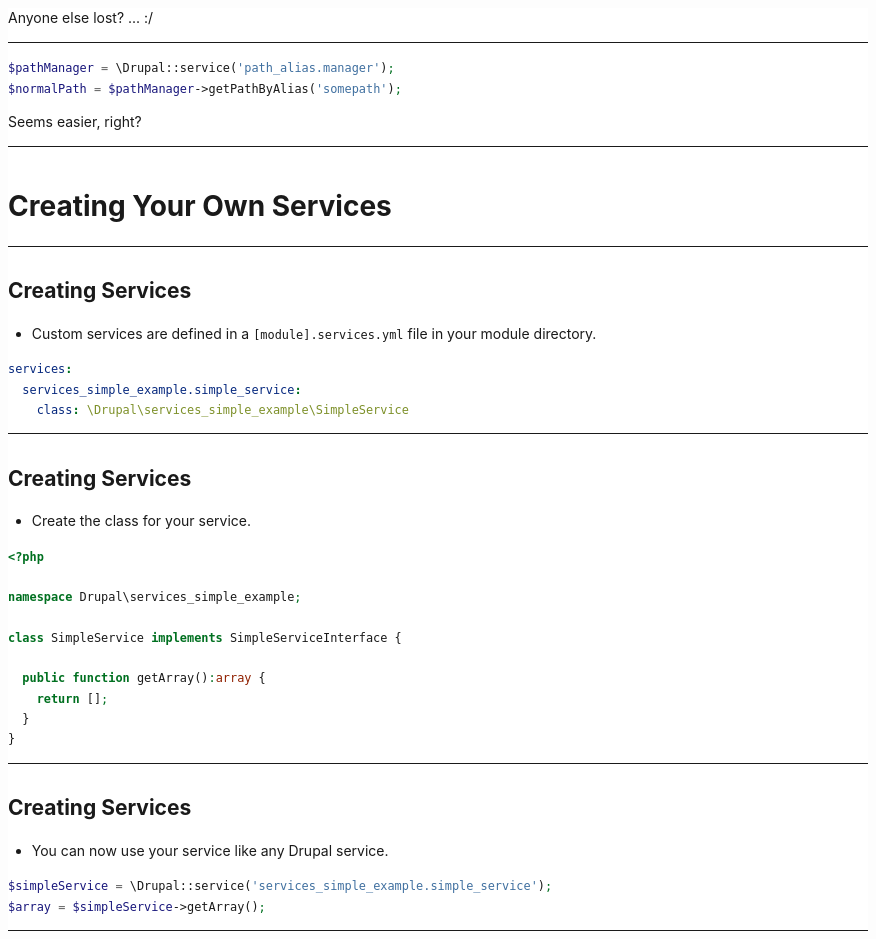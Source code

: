 
Anyone else lost? ...  :/

---

```php
$pathManager = \Drupal::service('path_alias.manager');
$normalPath = $pathManager->getPathByAlias('somepath');
```

Seems easier, right?

---

# Creating Your Own Services

---

## Creating Services

- Custom services are defined in a `[module].services.yml` file in your module directory.

```yml
services:
  services_simple_example.simple_service:
    class: \Drupal\services_simple_example\SimpleService
```
---

## Creating Services

- Create the class for your service.

```php
<?php

namespace Drupal\services_simple_example;

class SimpleService implements SimpleServiceInterface {

  public function getArray():array {
    return [];
  }
}
```

---

## Creating Services

- You can now use your service like any Drupal service.

```php
$simpleService = \Drupal::service('services_simple_example.simple_service');
$array = $simpleService->getArray();
```

---